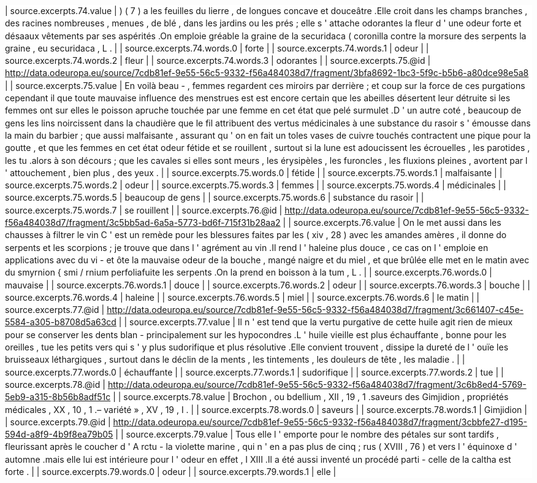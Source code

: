 | source.excerpts.74.value | ) ( 7 ) a les feuilles du lierre , de longues concave et douceâtre .Elle croit dans les champs branches , des racines nombreuses , menues , de blé , dans les jardins ou les prés ; elle s ' attache odorantes la fleur d ' une odeur forte et désaaux vêtements par ses aspérités .On emploie gréable la graine de la securidaca ( coronilla contre la morsure des serpents la graine , eu securidaca , L . |
| source.excerpts.74.words.0 | forte |
| source.excerpts.74.words.1 | odeur |
| source.excerpts.74.words.2 | fleur |
| source.excerpts.74.words.3 | odorantes |
| source.excerpts.75.@id | http://data.odeuropa.eu/source/7cdb81ef-9e55-56c5-9332-f56a484038d7/fragment/3bfa8692-1bc3-5f9c-b5b6-a80dce98e5a8 |
| source.excerpts.75.value | En voilà beau - , femmes regardent ces miroirs par derrière ; et coup sur la force de ces purgations cependant il que toute mauvaise influence des menstrues est est encore certain que les abeilles désertent leur détruite si les femmes ont sur elles le poisson apruche touchée par une femme en cet état que pelé surmulet .D ' un autre coté , beaucoup de gens les lins noircissent dans la chaudière que le fil attribuent des vertus médicinales à une substance du rasoir s ' émousse dans la main du barbier ; que aussi malfaisante , assurant qu ' on en fait un toles vases de cuivre touchés contractent une pique pour la goutte , et que les femmes en cet état odeur fétide et se rouillent , surtout si la lune est adoucissent les écrouelles , les parotides , les tu .alors à son décours ; que les cavales si elles sont meurs , les érysipèles , les furoncles , les fluxions pleines , avortent par l ' attouchement , bien plus , des yeux . |
| source.excerpts.75.words.0 | fétide |
| source.excerpts.75.words.1 | malfaisante |
| source.excerpts.75.words.2 | odeur |
| source.excerpts.75.words.3 | femmes |
| source.excerpts.75.words.4 | médicinales |
| source.excerpts.75.words.5 | beaucoup de gens |
| source.excerpts.75.words.6 | substance du rasoir |
| source.excerpts.75.words.7 | se rouillent |
| source.excerpts.76.@id | http://data.odeuropa.eu/source/7cdb81ef-9e55-56c5-9332-f56a484038d7/fragment/3c5bb5ad-6a5a-5773-bd6f-715f31b28aa2 |
| source.excerpts.76.value | On le met aussi dans les chausses à filtrer le vin C ' est un remède pour les blessures faites par les ( xiv , 28 ) avec les amandes amères , il donne do serpents et les scorpions ; je trouve que dans l ' agrément au vin .Il rend l ' haleine plus douce , ce cas on l ' emploie en applications avec du vi - et ôte la mauvaise odeur de la bouche , mangé naigre et du miel , et que brûlée elle met en le matin avec du smyrnion { smi / rnium perfoliafuite les serpents .On la prend en boisson à la tum , L . |
| source.excerpts.76.words.0 | mauvaise |
| source.excerpts.76.words.1 | douce |
| source.excerpts.76.words.2 | odeur |
| source.excerpts.76.words.3 | bouche |
| source.excerpts.76.words.4 | haleine |
| source.excerpts.76.words.5 | miel |
| source.excerpts.76.words.6 | le matin |
| source.excerpts.77.@id | http://data.odeuropa.eu/source/7cdb81ef-9e55-56c5-9332-f56a484038d7/fragment/3c661407-c45e-5584-a305-b8708d5a63cd |
| source.excerpts.77.value | Il n ' est tend que la vertu purgative de cette huile agit rien de mieux pour se conserver les dents blan - principalement sur les hypocondres .L ' huile vieille est plus échauffante , bonne pour les oreilles , tue les petits vers qui s ' y plus sudorifique et plus résolutive .Elle convient trouvent , dissipe la dureté de l ' ouïe les bruisseaux léthargiques , surtout dans le déclin de la ments , les tintements , les douleurs de tête , les maladie . |
| source.excerpts.77.words.0 | échauffante |
| source.excerpts.77.words.1 | sudorifique |
| source.excerpts.77.words.2 | tue |
| source.excerpts.78.@id | http://data.odeuropa.eu/source/7cdb81ef-9e55-56c5-9332-f56a484038d7/fragment/3c6b8ed4-5769-5eb9-a315-8b56b8adf51c |
| source.excerpts.78.value | Brochon , ou bdellium , XII , 19 , 1 .saveurs des Gimjidion , propriétés médicales , XX , 10 , 1 .– variété » , XV , 19 , I . |
| source.excerpts.78.words.0 | saveurs |
| source.excerpts.78.words.1 | Gimjidion |
| source.excerpts.79.@id | http://data.odeuropa.eu/source/7cdb81ef-9e55-56c5-9332-f56a484038d7/fragment/3cbbfe27-d195-594d-a8f9-4b9f8ea79b05 |
| source.excerpts.79.value | Tous elle l ' emporte pour le nombre des pétales sur sont tardifs , fleurissant après le coucher d ' A rctu - la violette marine , qui n ' en a pas plus de cinq ; rus ( XVIII , 76 ) et vers l ' équinoxe d ' automne .mais elle lui est intérieure pour l ' odeur en effet , I XIII .Il a été aussi inventé un procédé parti - celle de la caltha est forte . |
| source.excerpts.79.words.0 | odeur |
| source.excerpts.79.words.1 | elle |